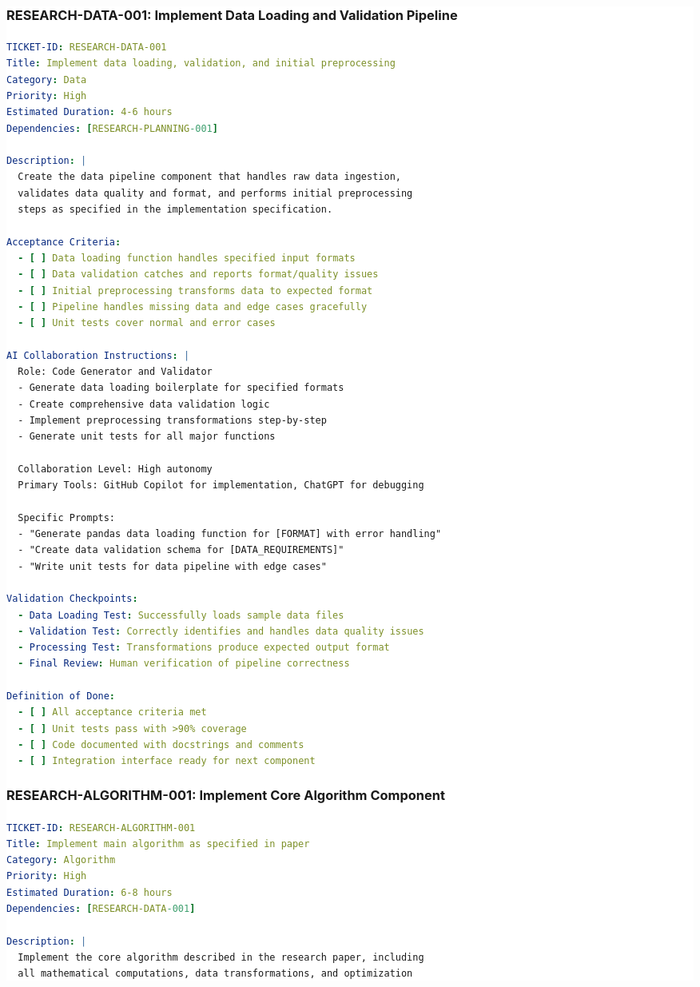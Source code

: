 ### RESEARCH-DATA-001: Implement Data Loading and Validation Pipeline
```yaml
TICKET-ID: RESEARCH-DATA-001
Title: Implement data loading, validation, and initial preprocessing
Category: Data
Priority: High
Estimated Duration: 4-6 hours
Dependencies: [RESEARCH-PLANNING-001]

Description: |
  Create the data pipeline component that handles raw data ingestion,
  validates data quality and format, and performs initial preprocessing
  steps as specified in the implementation specification.

Acceptance Criteria:
  - [ ] Data loading function handles specified input formats
  - [ ] Data validation catches and reports format/quality issues
  - [ ] Initial preprocessing transforms data to expected format
  - [ ] Pipeline handles missing data and edge cases gracefully
  - [ ] Unit tests cover normal and error cases

AI Collaboration Instructions: |
  Role: Code Generator and Validator
  - Generate data loading boilerplate for specified formats
  - Create comprehensive data validation logic
  - Implement preprocessing transformations step-by-step
  - Generate unit tests for all major functions
  
  Collaboration Level: High autonomy
  Primary Tools: GitHub Copilot for implementation, ChatGPT for debugging
  
  Specific Prompts:
  - "Generate pandas data loading function for [FORMAT] with error handling"
  - "Create data validation schema for [DATA_REQUIREMENTS]"
  - "Write unit tests for data pipeline with edge cases"

Validation Checkpoints:
  - Data Loading Test: Successfully loads sample data files
  - Validation Test: Correctly identifies and handles data quality issues
  - Processing Test: Transformations produce expected output format
  - Final Review: Human verification of pipeline correctness

Definition of Done:
  - [ ] All acceptance criteria met
  - [ ] Unit tests pass with >90% coverage
  - [ ] Code documented with docstrings and comments
  - [ ] Integration interface ready for next component
```

### RESEARCH-ALGORITHM-001: Implement Core Algorithm Component
```yaml
TICKET-ID: RESEARCH-ALGORITHM-001
Title: Implement main algorithm as specified in paper
Category: Algorithm
Priority: High
Estimated Duration: 6-8 hours
Dependencies: [RESEARCH-DATA-001]

Description: |
  Implement the core algorithm described in the research paper, including
  all mathematical computations, data transformations, and optimization
```